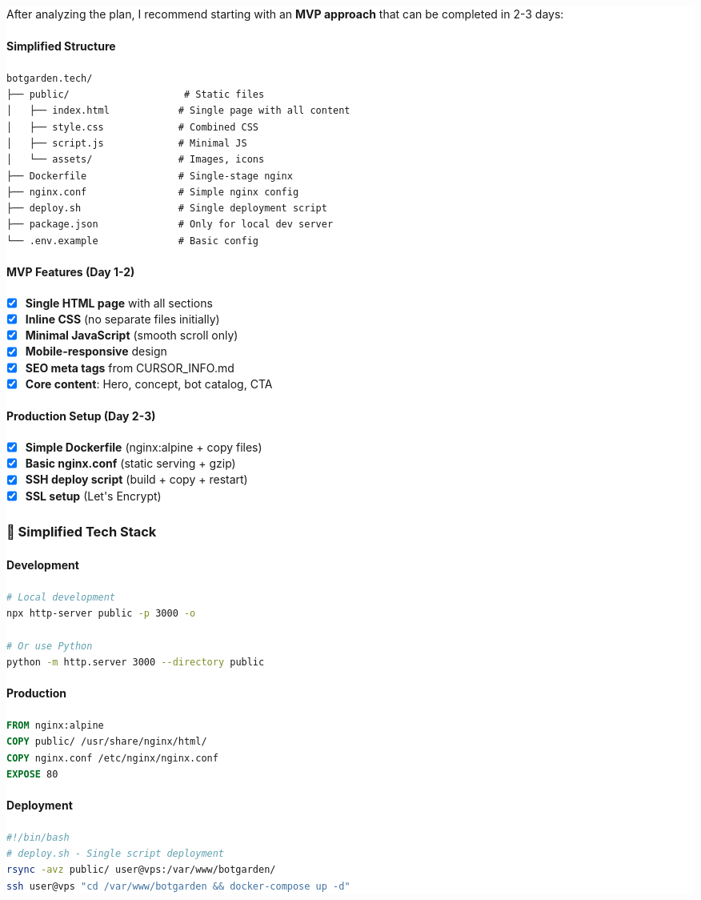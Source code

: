 After analyzing the plan, I recommend starting with an **MVP approach** that can be completed in 2-3 days:

#### Simplified Structure
```
botgarden.tech/
├── public/                    # Static files
│   ├── index.html            # Single page with all content
│   ├── style.css             # Combined CSS
│   ├── script.js             # Minimal JS
│   └── assets/               # Images, icons
├── Dockerfile                # Single-stage nginx
├── nginx.conf                # Simple nginx config
├── deploy.sh                 # Single deployment script
├── package.json              # Only for local dev server
└── .env.example              # Basic config
```

#### MVP Features (Day 1-2)
- [x] **Single HTML page** with all sections
- [x] **Inline CSS** (no separate files initially)
- [x] **Minimal JavaScript** (smooth scroll only)
- [x] **Mobile-responsive** design
- [x] **SEO meta tags** from CURSOR_INFO.md
- [x] **Core content**: Hero, concept, bot catalog, CTA

#### Production Setup (Day 2-3)
- [x] **Simple Dockerfile** (nginx:alpine + copy files)
- [x] **Basic nginx.conf** (static serving + gzip)
- [x] **SSH deploy script** (build + copy + restart)
- [x] **SSL setup** (Let's Encrypt)

### 🔧 Simplified Tech Stack

#### Development
```bash
# Local development
npx http-server public -p 3000 -o

# Or use Python
python -m http.server 3000 --directory public
```

#### Production
```dockerfile
FROM nginx:alpine
COPY public/ /usr/share/nginx/html/
COPY nginx.conf /etc/nginx/nginx.conf
EXPOSE 80
```

#### Deployment
```bash
#!/bin/bash
# deploy.sh - Single script deployment
rsync -avz public/ user@vps:/var/www/botgarden/
ssh user@vps "cd /var/www/botgarden && docker-compose up -d"
```
